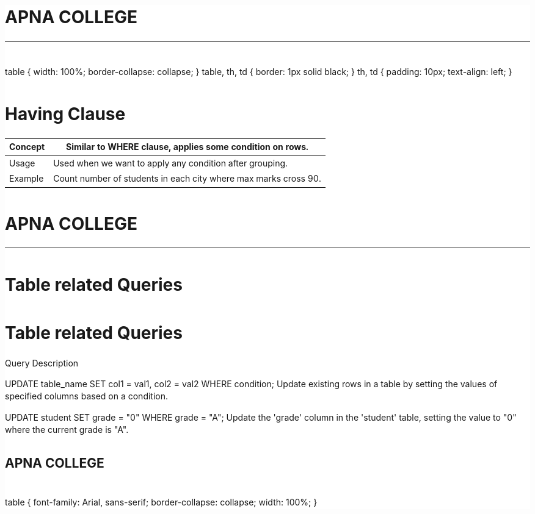 # APNA COLLEGE
---
#

table {
width: 100%;
border-collapse: collapse;
}
table, th, td {
border: 1px solid black;
}
th, td {
padding: 10px;
text-align: left;
}

# Having Clause

|Concept|Similar to WHERE clause, applies some condition on rows.|
|---|---|
|Usage|Used when we want to apply any condition after grouping.|
|Example|Count number of students in each city where max marks cross 90.|

# APNA COLLEGE
---
#

# Table related Queries

# Table related Queries

Query
Description

UPDATE table_name SET col1 = val1, col2 = val2 WHERE condition;
Update existing rows in a table by setting the values of specified columns based on a condition.

UPDATE student SET grade = "0" WHERE grade = "A";
Update the 'grade' column in the 'student' table, setting the value to "0" where the current grade is "A".

APNA COLLEGE
---
#

table {
font-family: Arial, sans-serif;
border-collapse: collapse;
width: 100%;
}
